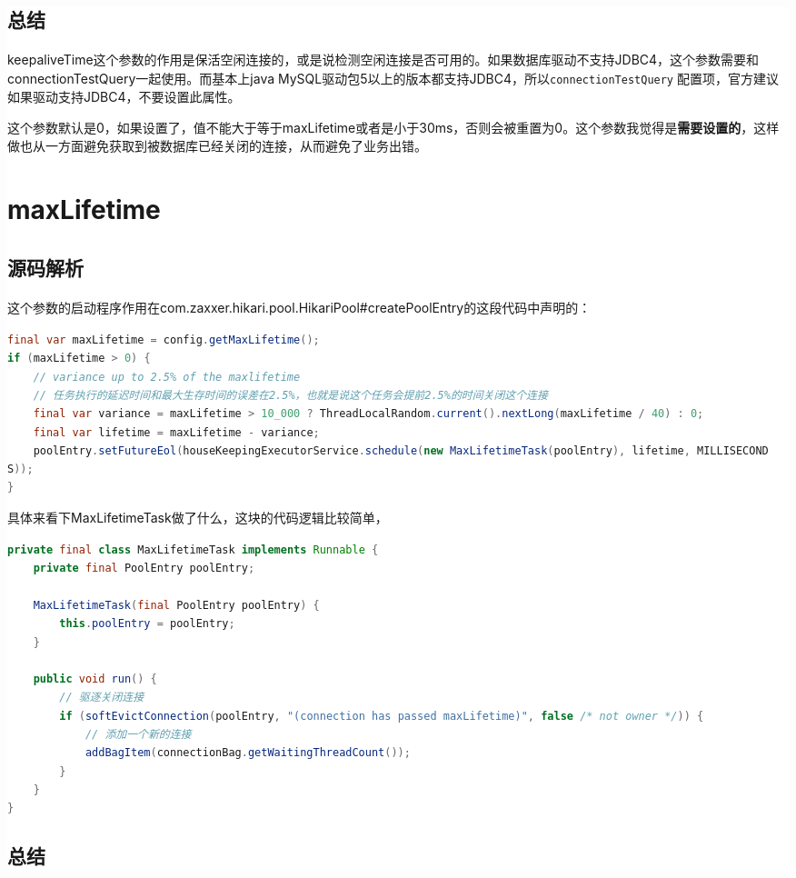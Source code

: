 ## 总结

keepaliveTime这个参数的作用是保活空闲连接的，或是说检测空闲连接是否可用的。如果数据库驱动不支持JDBC4，这个参数需要和connectionTestQuery一起使用。而基本上java MySQL驱动包5以上的版本都支持JDBC4，所以`connectionTestQuery`
配置项，官方建议如果驱动支持JDBC4，不要设置此属性。

这个参数默认是0，如果设置了，值不能大于等于maxLifetime或者是小于30ms，否则会被重置为0。这个参数我觉得是**需要设置的**，这样做也从一方面避免获取到被数据库已经关闭的连接，从而避免了业务出错。

# maxLifetime

## 源码解析

这个参数的启动程序作用在com.zaxxer.hikari.pool.HikariPool#createPoolEntry的这段代码中声明的：

```java
final var maxLifetime = config.getMaxLifetime();
if (maxLifetime > 0) {
    // variance up to 2.5% of the maxlifetime
    // 任务执行的延迟时间和最大生存时间的误差在2.5%，也就是说这个任务会提前2.5%的时间关闭这个连接
    final var variance = maxLifetime > 10_000 ? ThreadLocalRandom.current().nextLong(maxLifetime / 40) : 0;
    final var lifetime = maxLifetime - variance;
    poolEntry.setFutureEol(houseKeepingExecutorService.schedule(new MaxLifetimeTask(poolEntry), lifetime, MILLISECONDS));
}
```

具体来看下MaxLifetimeTask做了什么，这块的代码逻辑比较简单，

```java
private final class MaxLifetimeTask implements Runnable {
    private final PoolEntry poolEntry;

    MaxLifetimeTask(final PoolEntry poolEntry) {
        this.poolEntry = poolEntry;
    }

    public void run() {
        // 驱逐关闭连接
        if (softEvictConnection(poolEntry, "(connection has passed maxLifetime)", false /* not owner */)) {
            // 添加一个新的连接
            addBagItem(connectionBag.getWaitingThreadCount());
        }
    }
}
```

## 总结
